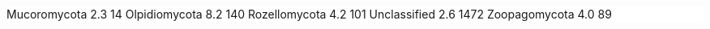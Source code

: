 </td>
</tr>
<tr>
<td style="text-align:left;">
Mucoromycota
</td>
<td style="text-align:right;">
2.3
</td>
<td style="text-align:right;">
14
</td>
</tr>
<tr>
<td style="text-align:left;">
Olpidiomycota
</td>
<td style="text-align:right;">
8.2
</td>
<td style="text-align:right;">
140
</td>
</tr>
<tr>
<td style="text-align:left;">
Rozellomycota
</td>
<td style="text-align:right;">
4.2
</td>
<td style="text-align:right;">
101
</td>
</tr>
<tr>
<td style="text-align:left;">
Unclassified
</td>
<td style="text-align:right;">
2.6
</td>
<td style="text-align:right;">
1472
</td>
</tr>
<tr>
<td style="text-align:left;">
Zoopagomycota
</td>
<td style="text-align:right;">
4.0
</td>
<td style="text-align:right;">
89
</td>
</tr>
</tbody>
</table>
